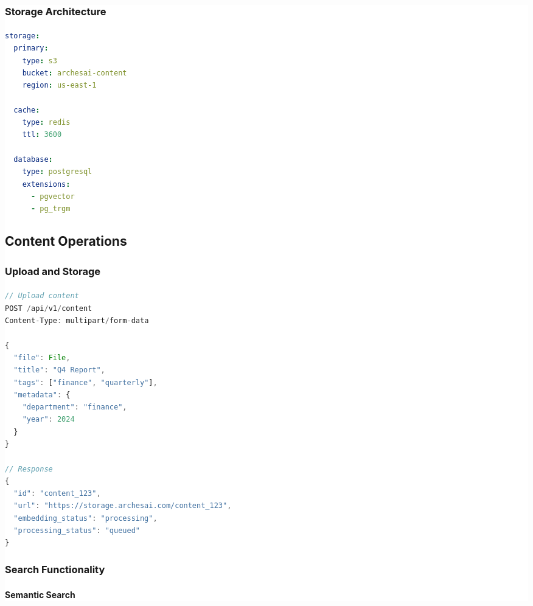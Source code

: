 ### Storage Architecture

```yaml
storage:
  primary:
    type: s3
    bucket: archesai-content
    region: us-east-1

  cache:
    type: redis
    ttl: 3600

  database:
    type: postgresql
    extensions:
      - pgvector
      - pg_trgm
```

## Content Operations

### Upload and Storage

```typescript
// Upload content
POST /api/v1/content
Content-Type: multipart/form-data

{
  "file": File,
  "title": "Q4 Report",
  "tags": ["finance", "quarterly"],
  "metadata": {
    "department": "finance",
    "year": 2024
  }
}

// Response
{
  "id": "content_123",
  "url": "https://storage.archesai.com/content_123",
  "embedding_status": "processing",
  "processing_status": "queued"
}
```

### Search Functionality

#### Semantic Search
